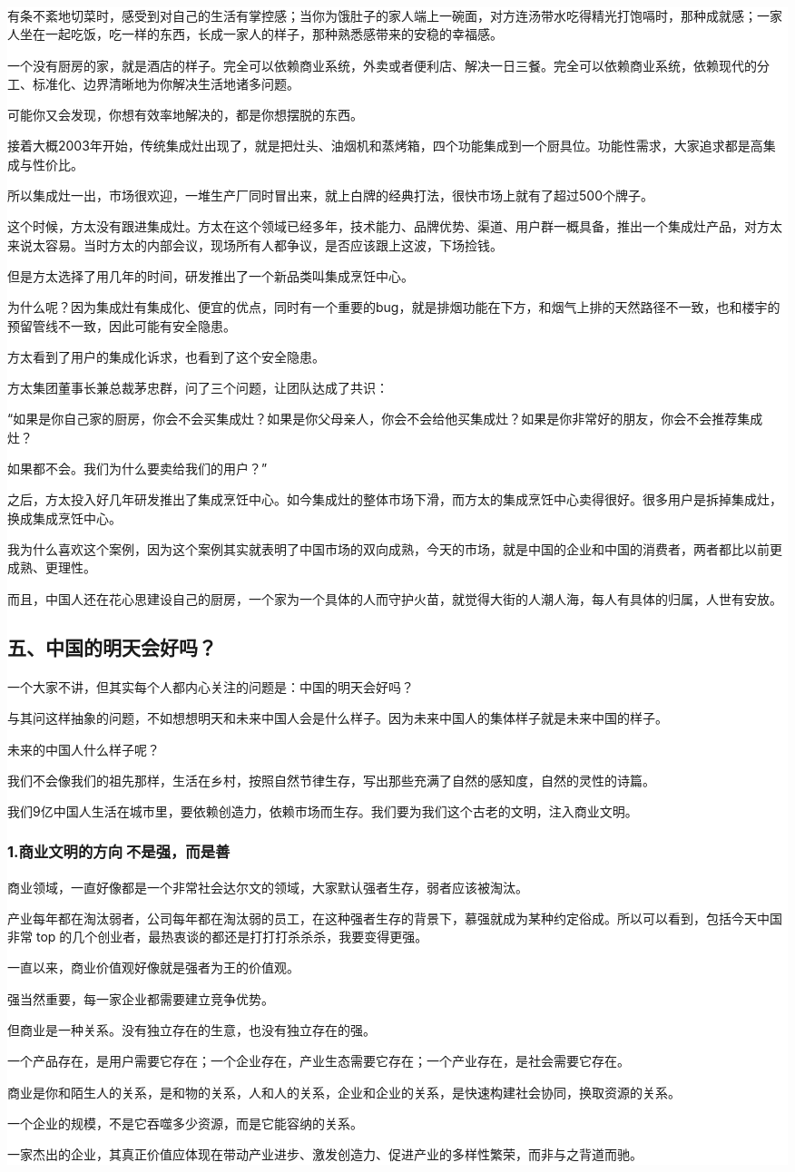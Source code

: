有条不紊地切菜时，感受到对自己的生活有掌控感；当你为饿肚子的家人端上一碗面，对方连汤带水吃得精光打饱嗝时，那种成就感；一家人坐在一起吃饭，吃一样的东西，长成一家人的样子，那种熟悉感带来的安稳的幸福感。

一个没有厨房的家，就是酒店的样子。完全可以依赖商业系统，外卖或者便利店、解决一日三餐。完全可以依赖商业系统，依赖现代的分工、标准化、边界清晰地为你解决生活地诸多问题。

可能你又会发现，你想有效率地解决的，都是你想摆脱的东西。

接着大概2003年开始，传统集成灶出现了，就是把灶头、油烟机和蒸烤箱，四个功能集成到一个厨具位。功能性需求，大家追求都是高集成与性价比。

所以集成灶一出，市场很欢迎，一堆生产厂同时冒出来，就上白牌的经典打法，很快市场上就有了超过500个牌子。

这个时候，方太没有跟进集成灶。方太在这个领域已经多年，技术能力、品牌优势、渠道、用户群一概具备，推出一个集成灶产品，对方太来说太容易。当时方太的内部会议，现场所有人都争议，是否应该跟上这波，下场捡钱。

但是方太选择了用几年的时间，研发推出了一个新品类叫集成烹饪中心。

为什么呢？因为集成灶有集成化、便宜的优点，同时有一个重要的bug，就是排烟功能在下方，和烟气上排的天然路径不一致，也和楼宇的预留管线不一致，因此可能有安全隐患。

方太看到了用户的集成化诉求，也看到了这个安全隐患。

方太集团董事长兼总裁茅忠群，问了三个问题，让团队达成了共识：

“如果是你自己家的厨房，你会不会买集成灶？如果是你父母亲人，你会不会给他买集成灶？如果是你非常好的朋友，你会不会推荐集成灶？

如果都不会。我们为什么要卖给我们的用户？”

之后，方太投入好几年研发推出了集成烹饪中心。如今集成灶的整体市场下滑，而方太的集成烹饪中心卖得很好。很多用户是拆掉集成灶，换成集成烹饪中心。

我为什么喜欢这个案例，因为这个案例其实就表明了中国市场的双向成熟，今天的市场，就是中国的企业和中国的消费者，两者都比以前更成熟、更理性。

而且，中国人还在花心思建设自己的厨房，一个家为一个具体的人而守护火苗，就觉得大街的人潮人海，每人有具体的归属，人世有安放。

## 五、中国的明天会好吗？

一个大家不讲，但其实每个人都内心关注的问题是：中国的明天会好吗？

与其问这样抽象的问题，不如想想明天和未来中国人会是什么样子。因为未来中国人的集体样子就是未来中国的样子。

未来的中国人什么样子呢？

我们不会像我们的祖先那样，生活在乡村，按照自然节律生存，写出那些充满了自然的感知度，自然的灵性的诗篇。

我们9亿中国人生活在城市里，要依赖创造力，依赖市场而生存。我们要为我们这个古老的文明，注入商业文明。

### 1.商业文明的方向 不是强，而是善

商业领域，一直好像都是一个非常社会达尔文的领域，大家默认强者生存，弱者应该被淘汰。

产业每年都在淘汰弱者，公司每年都在淘汰弱的员工，在这种强者生存的背景下，慕强就成为某种约定俗成。所以可以看到，包括今天中国非常 top 的几个创业者，最热衷谈的都还是打打打杀杀杀，我要变得更强。

一直以来，商业价值观好像就是强者为王的价值观。

强当然重要，每一家企业都需要建立竞争优势。

但商业是一种关系。没有独立存在的生意，也没有独立存在的强。

一个产品存在，是用户需要它存在；一个企业存在，产业生态需要它存在；一个产业存在，是社会需要它存在。

商业是你和陌生人的关系，是和物的关系，人和人的关系，企业和企业的关系，是快速构建社会协同，换取资源的关系。

一个企业的规模，不是它吞噬多少资源，而是它能容纳的关系。

一家杰出的企业，其真正价值应体现在带动产业进步、激发创造力、促进产业的多样性繁荣，而非与之背道而驰。

